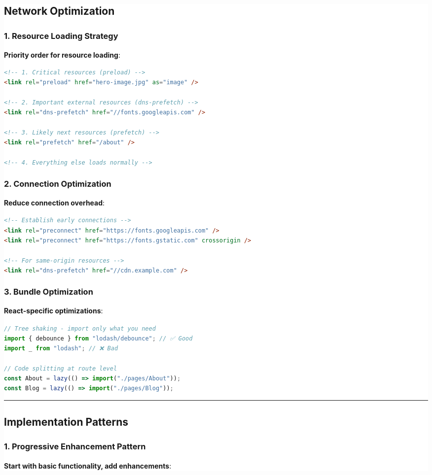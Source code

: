 ## Network Optimization

### 1. Resource Loading Strategy

**Priority order for resource loading**:

```html
<!-- 1. Critical resources (preload) -->
<link rel="preload" href="hero-image.jpg" as="image" />

<!-- 2. Important external resources (dns-prefetch) -->
<link rel="dns-prefetch" href="//fonts.googleapis.com" />

<!-- 3. Likely next resources (prefetch) -->
<link rel="prefetch" href="/about" />

<!-- 4. Everything else loads normally -->
```

### 2. Connection Optimization

**Reduce connection overhead**:

```html
<!-- Establish early connections -->
<link rel="preconnect" href="https://fonts.googleapis.com" />
<link rel="preconnect" href="https://fonts.gstatic.com" crossorigin />

<!-- For same-origin resources -->
<link rel="dns-prefetch" href="//cdn.example.com" />
```

### 3. Bundle Optimization

**React-specific optimizations**:

```javascript
// Tree shaking - import only what you need
import { debounce } from "lodash/debounce"; // ✅ Good
import _ from "lodash"; // ❌ Bad

// Code splitting at route level
const About = lazy(() => import("./pages/About"));
const Blog = lazy(() => import("./pages/Blog"));
```

---

## Implementation Patterns

### 1. Progressive Enhancement Pattern

**Start with basic functionality, add enhancements**:
